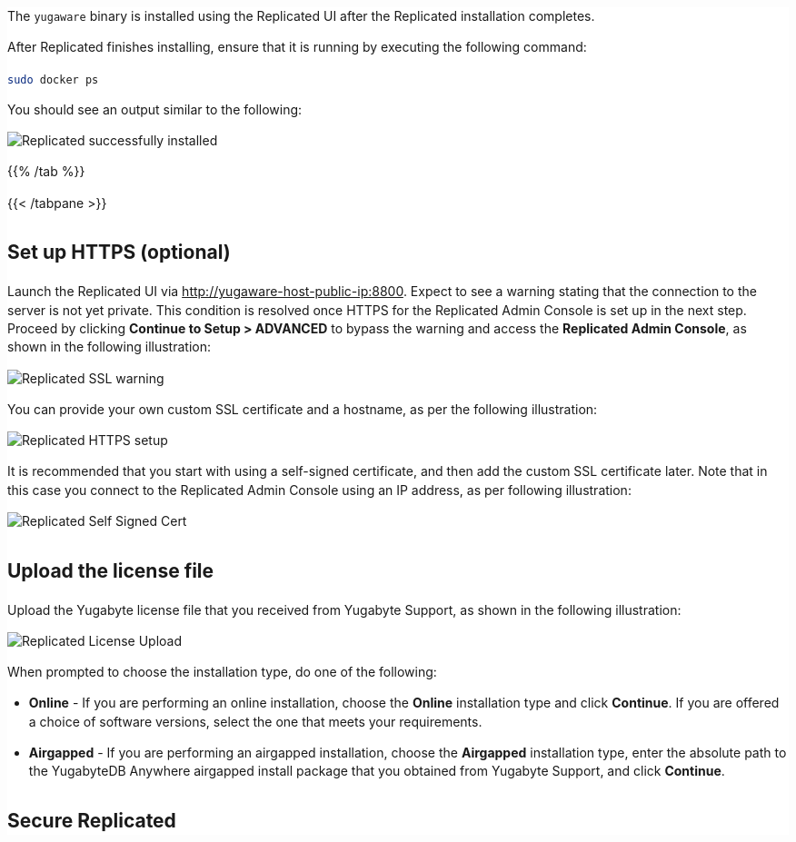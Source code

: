 The `yugaware` binary is installed using the Replicated UI after the Replicated installation completes.

After Replicated finishes installing, ensure that it is running by executing the following command:

```sh
sudo docker ps
```

You should see an output similar to the following:

![Replicated successfully installed](/images/replicated/replicated-success.png)

  {{% /tab %}}

{{< /tabpane >}}

## Set up HTTPS (optional)

Launch the Replicated UI via [http://yugaware-host-public-ip:8800](http://yugaware-host-public-ip:8800). Expect to see a warning stating that the connection to the server is not yet private. This condition is resolved once HTTPS for the Replicated Admin Console is set up in the next step. Proceed by clicking **Continue to Setup > ADVANCED** to bypass the warning and access the **Replicated Admin Console**, as shown in the following illustration:

![Replicated SSL warning](/images/replicated/replicated-warning.png)

You can provide your own custom SSL certificate and a hostname, as per the following illustration:

![Replicated HTTPS setup](/images/replicated/replicated-https.png)

It is recommended that you start with using a self-signed certificate, and then add the custom SSL certificate later. Note that in this case you connect to the Replicated Admin Console using an IP address, as per following illustration:

![Replicated Self Signed Cert](/images/replicated/replicated-selfsigned.png)

## Upload the license file

Upload the Yugabyte license file that you received from Yugabyte Support, as shown in the following illustration:

![Replicated License Upload](/images/replicated/replicated-license-upload.png)

When prompted to choose the installation type, do one of the following:

- **Online** - If you are performing an online installation, choose the **Online** installation type and click **Continue**. If you are offered a choice of software versions, select the one that meets your requirements.

- **Airgapped** - If you are performing an airgapped installation, choose the **Airgapped** installation type, enter the absolute path to the YugabyteDB Anywhere airgapped install package that you obtained from Yugabyte Support, and click **Continue**.

## Secure Replicated
